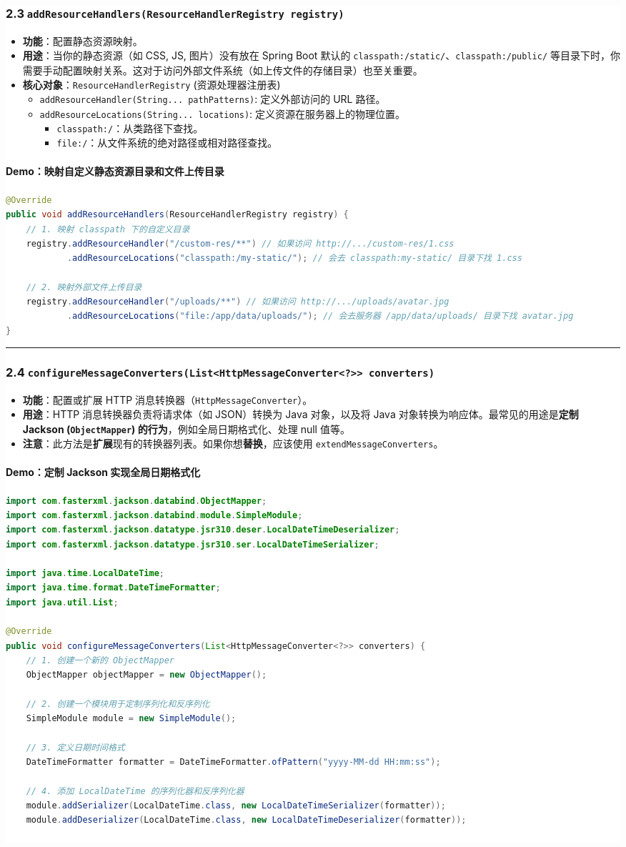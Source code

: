 
### 2.3 `addResourceHandlers(ResourceHandlerRegistry registry)`

-   **功能**：配置静态资源映射。
-   **用途**：当你的静态资源（如 CSS, JS, 图片）没有放在 Spring Boot 默认的 `classpath:/static/`、`classpath:/public/` 等目录下时，你需要手动配置映射关系。这对于访问外部文件系统（如上传文件的存储目录）也至关重要。
-   **核心对象**：`ResourceHandlerRegistry` (资源处理器注册表)
    -   `addResourceHandler(String... pathPatterns)`: 定义外部访问的 URL 路径。
    -   `addResourceLocations(String... locations)`: 定义资源在服务器上的物理位置。
        -   `classpath:/`：从类路径下查找。
        -   `file:/`：从文件系统的绝对路径或相对路径查找。

#### **Demo：映射自定义静态资源目录和文件上传目录**

```java
@Override
public void addResourceHandlers(ResourceHandlerRegistry registry) {
    // 1. 映射 classpath 下的自定义目录
    registry.addResourceHandler("/custom-res/**") // 如果访问 http://.../custom-res/1.css
            .addResourceLocations("classpath:/my-static/"); // 会去 classpath:my-static/ 目录下找 1.css

    // 2. 映射外部文件上传目录
    registry.addResourceHandler("/uploads/**") // 如果访问 http://.../uploads/avatar.jpg
            .addResourceLocations("file:/app/data/uploads/"); // 会去服务器 /app/data/uploads/ 目录下找 avatar.jpg
}
```

---

### 2.4 `configureMessageConverters(List<HttpMessageConverter<?>> converters)`

-   **功能**：配置或扩展 HTTP 消息转换器（`HttpMessageConverter`）。
-   **用途**：HTTP 消息转换器负责将请求体（如 JSON）转换为 Java 对象，以及将 Java 对象转换为响应体。最常见的用途是**定制 Jackson (`ObjectMapper`) 的行为**，例如全局日期格式化、处理 null 值等。
-   **注意**：此方法是**扩展**现有的转换器列表。如果你想**替换**，应该使用 `extendMessageConverters`。

#### **Demo：定制 Jackson 实现全局日期格式化**

```java
import com.fasterxml.jackson.databind.ObjectMapper;
import com.fasterxml.jackson.databind.module.SimpleModule;
import com.fasterxml.jackson.datatype.jsr310.deser.LocalDateTimeDeserializer;
import com.fasterxml.jackson.datatype.jsr310.ser.LocalDateTimeSerializer;

import java.time.LocalDateTime;
import java.time.format.DateTimeFormatter;
import java.util.List;

@Override
public void configureMessageConverters(List<HttpMessageConverter<?>> converters) {
    // 1. 创建一个新的 ObjectMapper
    ObjectMapper objectMapper = new ObjectMapper();

    // 2. 创建一个模块用于定制序列化和反序列化
    SimpleModule module = new SimpleModule();
    
    // 3. 定义日期时间格式
    DateTimeFormatter formatter = DateTimeFormatter.ofPattern("yyyy-MM-dd HH:mm:ss");
    
    // 4. 添加 LocalDateTime 的序列化器和反序列化器
    module.addSerializer(LocalDateTime.class, new LocalDateTimeSerializer(formatter));
    module.addDeserializer(LocalDateTime.class, new LocalDateTimeDeserializer(formatter));
    
```